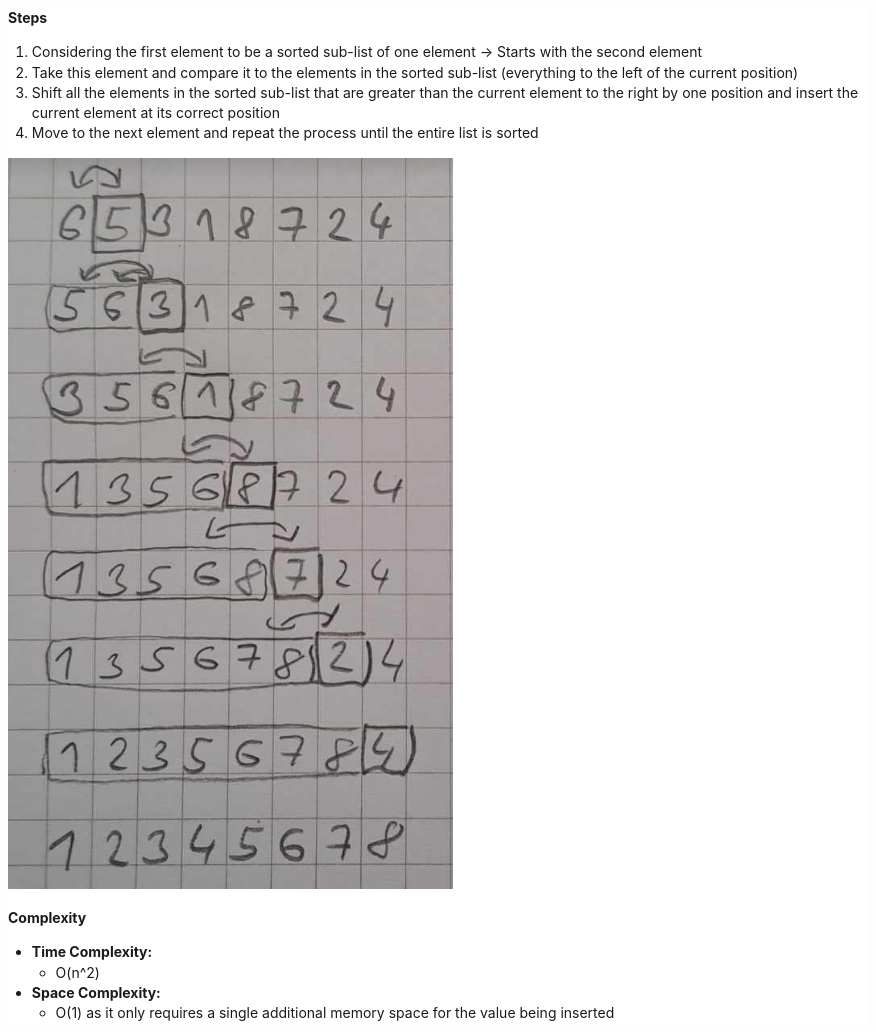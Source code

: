 **Steps**

1. Considering the first element to be a sorted sub-list of one element -> Starts with the second element
2. Take this element and compare it to the elements in the sorted sub-list (everything to the left of the current position)
3. Shift all the elements in the sorted sub-list that are greater than the current element to the right by one position and insert the current element at its correct position
4. Move to the next element and repeat the process until the entire list is sorted

  ![](Images/insertionSort.png)

**Complexity**

- **Time Complexity:**
  - O(n^2) 
- **Space Complexity:**
  - O(1) as it only requires a single additional memory space for the value being inserted
